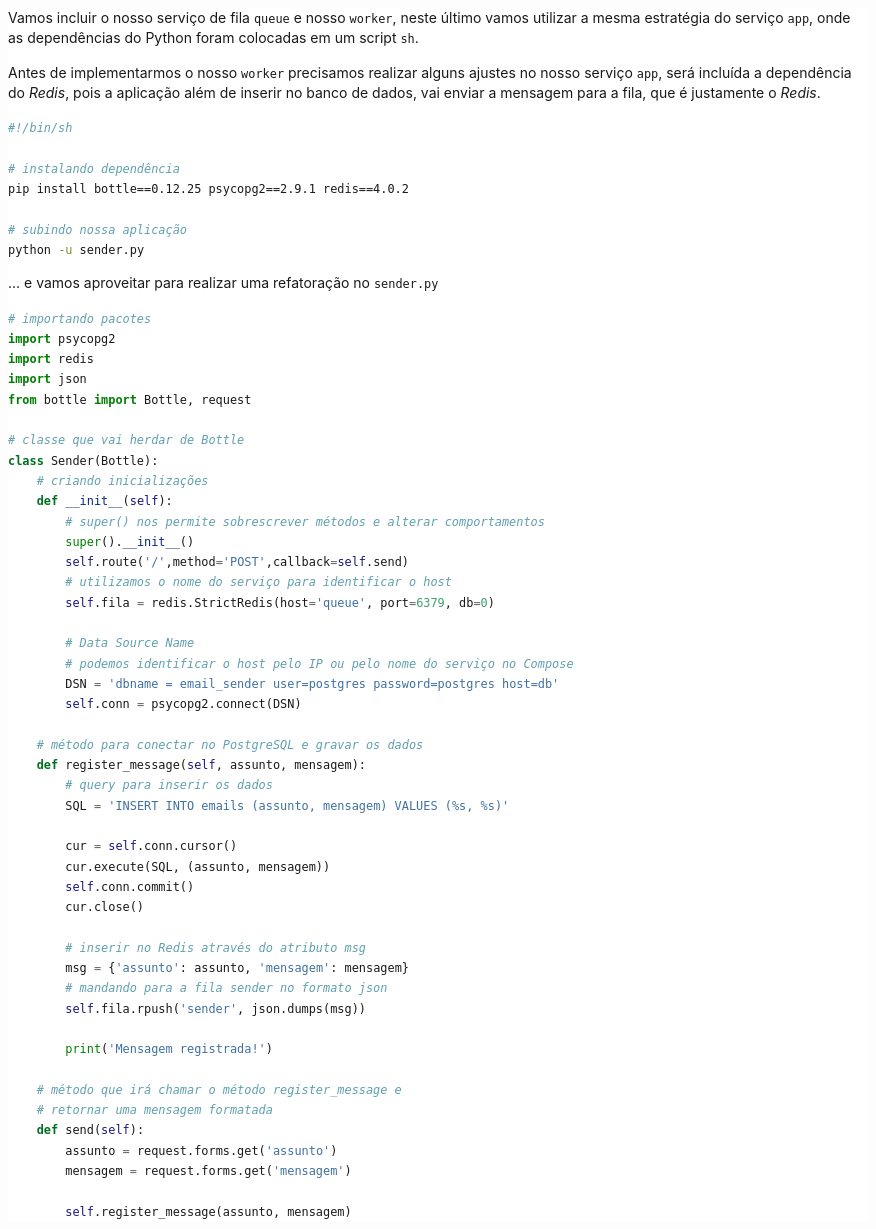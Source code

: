 Vamos incluir o nosso serviço de fila `queue` e nosso `worker`, neste último vamos utilizar a mesma estratégia do serviço `app`, onde as dependências do Python foram colocadas em um script `sh`.

Antes de implementarmos o nosso `worker` precisamos realizar alguns ajustes no nosso serviço `app`, será incluída a dependência do *Redis*, pois a aplicação além de inserir no banco de dados, vai enviar a mensagem para a fila, que é justamente o *Redis*.

```bash
#!/bin/sh

# instalando dependência
pip install bottle==0.12.25 psycopg2==2.9.1 redis==4.0.2

# subindo nossa aplicação
python -u sender.py
```

... e vamos aproveitar para realizar uma refatoração no `sender.py`

```python
# importando pacotes
import psycopg2
import redis
import json
from bottle import Bottle, request

# classe que vai herdar de Bottle
class Sender(Bottle):
    # criando inicializações
    def __init__(self):
        # super() nos permite sobrescrever métodos e alterar comportamentos
        super().__init__()
        self.route('/',method='POST',callback=self.send)
        # utilizamos o nome do serviço para identificar o host
        self.fila = redis.StrictRedis(host='queue', port=6379, db=0)
        
        # Data Source Name
        # podemos identificar o host pelo IP ou pelo nome do serviço no Compose
        DSN = 'dbname = email_sender user=postgres password=postgres host=db'
        self.conn = psycopg2.connect(DSN)

    # método para conectar no PostgreSQL e gravar os dados
    def register_message(self, assunto, mensagem):
        # query para inserir os dados
        SQL = 'INSERT INTO emails (assunto, mensagem) VALUES (%s, %s)'

        cur = self.conn.cursor()
        cur.execute(SQL, (assunto, mensagem))
        self.conn.commit()
        cur.close()

        # inserir no Redis através do atributo msg  
        msg = {'assunto': assunto, 'mensagem': mensagem}
        # mandando para a fila sender no formato json
        self.fila.rpush('sender', json.dumps(msg))

        print('Mensagem registrada!')  

    # método que irá chamar o método register_message e
    # retornar uma mensagem formatada
    def send(self):
        assunto = request.forms.get('assunto')
        mensagem = request.forms.get('mensagem')

        self.register_message(assunto, mensagem)

```